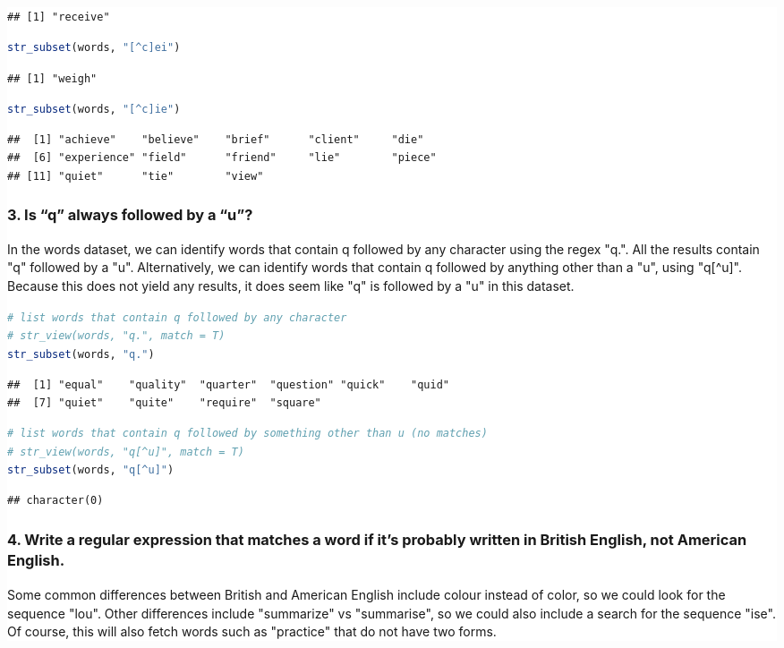     ## [1] "receive"

``` r
str_subset(words, "[^c]ei")
```

    ## [1] "weigh"

``` r
str_subset(words, "[^c]ie")
```

    ##  [1] "achieve"    "believe"    "brief"      "client"     "die"       
    ##  [6] "experience" "field"      "friend"     "lie"        "piece"     
    ## [11] "quiet"      "tie"        "view"

### 3. Is “q” always followed by a “u”?

In the words dataset, we can identify words that contain q followed by any character using the regex "q.". All the results contain "q" followed by a "u". Alternatively, we can identify words that contain q followed by anything other than a "u", using "q\[^u\]". Because this does not yield any results, it does seem like "q" is followed by a "u" in this dataset.

``` r
# list words that contain q followed by any character
# str_view(words, "q.", match = T)
str_subset(words, "q.")
```

    ##  [1] "equal"    "quality"  "quarter"  "question" "quick"    "quid"    
    ##  [7] "quiet"    "quite"    "require"  "square"

``` r
# list words that contain q followed by something other than u (no matches)
# str_view(words, "q[^u]", match = T)
str_subset(words, "q[^u]")
```

    ## character(0)

### 4. Write a regular expression that matches a word if it’s probably written in British English, not American English.

Some common differences between British and American English include colour instead of color, so we could look for the sequence "lou". Other differences include "summarize" vs "summarise", so we could also include a search for the sequence "ise". Of course, this will also fetch words such as "practice" that do not have two forms.
